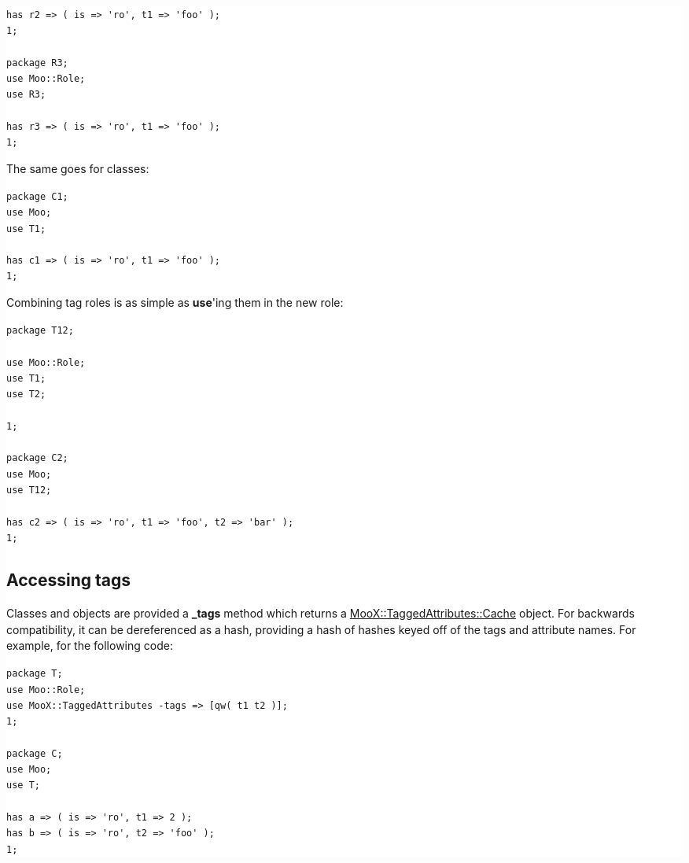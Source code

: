     has r2 => ( is => 'ro', t1 => 'foo' );
    1;

    package R3;
    use Moo::Role;
    use R3;
    
    has r3 => ( is => 'ro', t1 => 'foo' );
    1;

The same goes for classes:

    package C1;
    use Moo;
    use T1;
    
    has c1 => ( is => 'ro', t1 => 'foo' );
    1;

Combining tag roles is as simple as **use**'ing them in the new role:

    package T12;
    
    use Moo::Role;
    use T1;
    use T2;
    
    1;

    package C2;
    use Moo;
    use T12;
    
    has c2 => ( is => 'ro', t1 => 'foo', t2 => 'bar' );
    1;

## Accessing tags

Classes and objects are provided a **\_tags** method which returns a
[MooX::TaggedAttributes::Cache](https://metacpan.org/pod/MooX%3A%3ATaggedAttributes%3A%3ACache) object.  For backwards compatibility,
it can be dereferenced as a hash, providing a hash of hashes keyed
off of the tags and attribute names.  For example, for the following
code:

    package T;
    use Moo::Role;
    use MooX::TaggedAttributes -tags => [qw( t1 t2 )];
    1;

    package C;
    use Moo;
    use T;
    
    has a => ( is => 'ro', t1 => 2 );
    has b => ( is => 'ro', t2 => 'foo' );
    1;
